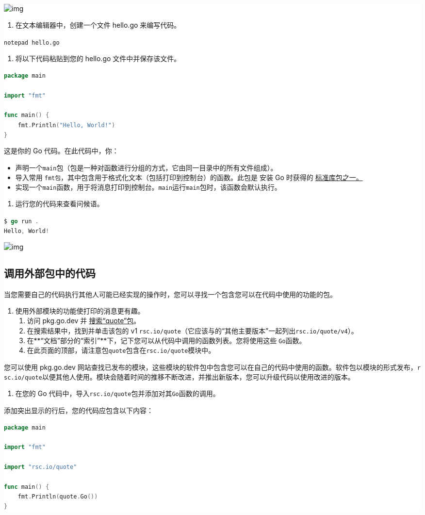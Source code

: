 ![img](https://in4zh9vdv3.feishu.cn/space/api/box/stream/download/asynccode/?code=ZDUyZGU1ODI4MjFmMGQwYmU3NzU2MmFjNzE2ZDQwOTFfTUdSVkRINlcxdXBzdU56RzVTc1Y1ZjdtSUJIeXo5eG9fVG9rZW46VHFTVmJCRGVHb3JGa1d4a040NGNHOE1rblhlXzE3NTE5ODU5NzA6MTc1MTk4OTU3MF9WNA)

1. 在文本编辑器中，创建一个文件 hello.go 来编写代码。

```Shell
notepad hello.go
```

1. 将以下代码粘贴到您的 hello.go 文件中并保存该文件。

```Go
package main

import "fmt"

func main() {
    fmt.Println("Hello, World!")
}
```

这是你的 Go 代码。在此代码中，你：

- 声明一个`main`包（包是一种对函数进行分组的方式，它由同一目录中的所有文件组成）。
- 导入常用 `fmt包`，其中包含用于格式化文本（包括打印到控制台）的函数。此包是 安装 Go 时获得的 [标准库包之一。](https://pkg.go.dev/std)
- 实现一个`main`函数，用于将消息打印到控制台。`main`运行`main`包时，该函数会默认执行。

1. 运行您的代码来查看问候语。

```Go
$ go run .
Hello, World!
```

![img](https://in4zh9vdv3.feishu.cn/space/api/box/stream/download/asynccode/?code=MDAxZjI2ZjcyYTI0MWYzZGM4MDM2NTdkOTBkZDY1OGVfUVhRdkkxNVJzTUNVZXpaN0pHamh5ZzNnaWJTTXZYVlRfVG9rZW46TG9DeWI0dXlnb085Mzl4alpCMmNGT1dGbmdoXzE3NTE5ODU5NzA6MTc1MTk4OTU3MF9WNA)

## 调用外部包中的代码

当您需要自己的代码执行其他人可能已经实现的操作时，您可以寻找一个包含您可以在代码中使用的功能的包。

1. 使用外部模块的功能使打印的消息更有趣。
   1. 访问 pkg.go.dev 并 [搜索“quote”包](https://pkg.go.dev/search?q=quote)。
   2. 在搜索结果中，找到并单击该包的 v1 `rsc.io/quote`（它应该与的“其他主要版本”一起列出`rsc.io/quote/v4`）。
   3. 在**“文档”部分的“索引”**下，记下您可以从代码中调用的函数列表。您将使用这些 `Go`函数。
   4. 在此页面的顶部，请注意包`quote`包含在`rsc.io/quote`模块中。

您可以使用 pkg.go.dev 网站查找已发布的模块，这些模块的软件包中包含您可以在自己的代码中使用的函数。软件包以模块的形式发布，`rsc.io/quote`以便其他人使用。模块会随着时间的推移不断改进，并推出新版本，您可以升级代码以使用改进的版本。

1. 在您的 Go 代码中，导入`rsc.io/quote`包并添加对其`Go`函数的调用。

添加突出显示的行后，您的代码应包含以下内容：

```Go
package main

import "fmt"

import "rsc.io/quote"

func main() {
    fmt.Println(quote.Go())
}
```
